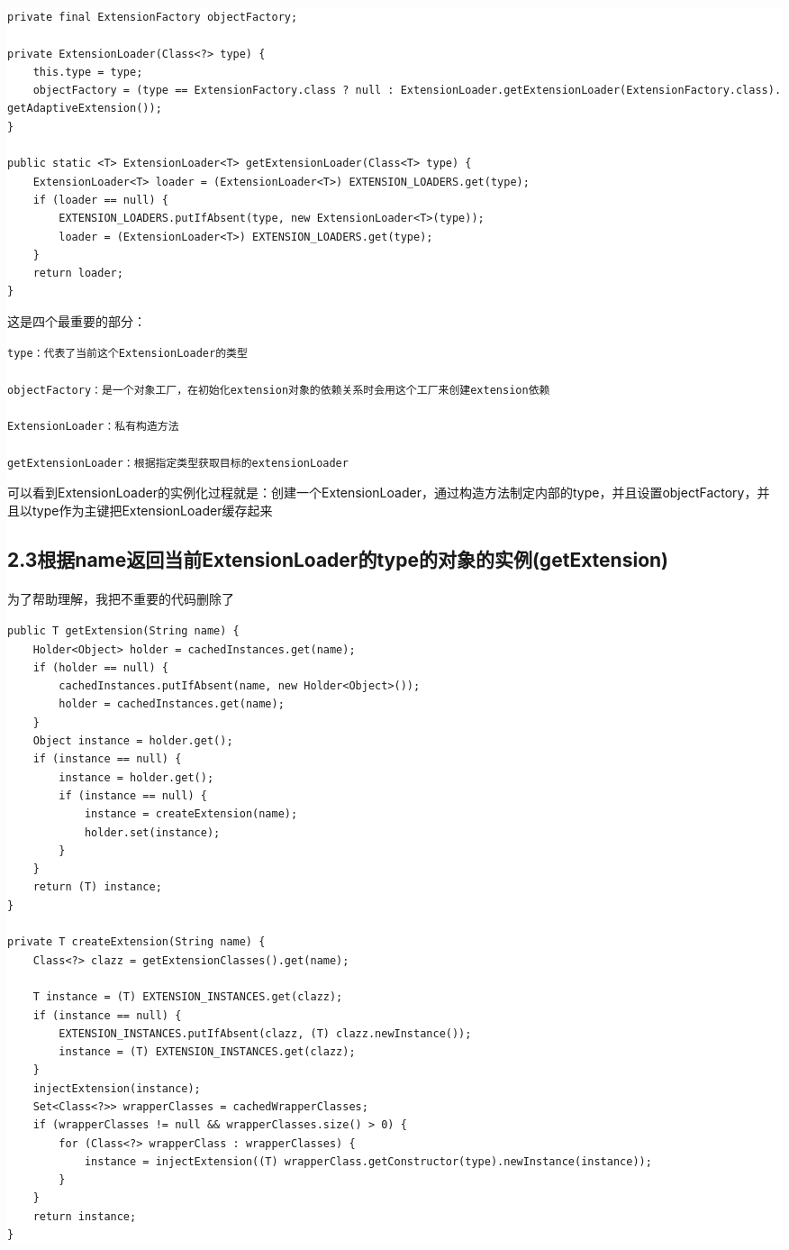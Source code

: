     private final ExtensionFactory objectFactory;
	
	private ExtensionLoader(Class<?> type) {
        this.type = type;
        objectFactory = (type == ExtensionFactory.class ? null : ExtensionLoader.getExtensionLoader(ExtensionFactory.class).getAdaptiveExtension());
    }
	
    public static <T> ExtensionLoader<T> getExtensionLoader(Class<T> type) {
        ExtensionLoader<T> loader = (ExtensionLoader<T>) EXTENSION_LOADERS.get(type);
        if (loader == null) {
            EXTENSION_LOADERS.putIfAbsent(type, new ExtensionLoader<T>(type));
            loader = (ExtensionLoader<T>) EXTENSION_LOADERS.get(type);
        }
        return loader;
    }

这是四个最重要的部分：

	type：代表了当前这个ExtensionLoader的类型

	objectFactory：是一个对象工厂，在初始化extension对象的依赖关系时会用这个工厂来创建extension依赖

	ExtensionLoader：私有构造方法

	getExtensionLoader：根据指定类型获取目标的extensionLoader

可以看到ExtensionLoader的实例化过程就是：创建一个ExtensionLoader，通过构造方法制定内部的type，并且设置objectFactory，并且以type作为主键把ExtensionLoader缓存起来

## 2.3根据name返回当前ExtensionLoader的type的对象的实例(getExtension) ##

为了帮助理解，我把不重要的代码删除了

	public T getExtension(String name) {
		Holder<Object> holder = cachedInstances.get(name);
		if (holder == null) {
		    cachedInstances.putIfAbsent(name, new Holder<Object>());
		    holder = cachedInstances.get(name);
		}
		Object instance = holder.get();
		if (instance == null) {
	        instance = holder.get();
	        if (instance == null) {
	            instance = createExtension(name);
	            holder.set(instance);
	        }
		}
		return (T) instance;
	}
	
	private T createExtension(String name) {
        Class<?> clazz = getExtensionClasses().get(name);
        
        T instance = (T) EXTENSION_INSTANCES.get(clazz);
        if (instance == null) {
            EXTENSION_INSTANCES.putIfAbsent(clazz, (T) clazz.newInstance());
            instance = (T) EXTENSION_INSTANCES.get(clazz);
        }
        injectExtension(instance);
        Set<Class<?>> wrapperClasses = cachedWrapperClasses;
        if (wrapperClasses != null && wrapperClasses.size() > 0) {
            for (Class<?> wrapperClass : wrapperClasses) {
                instance = injectExtension((T) wrapperClass.getConstructor(type).newInstance(instance));
            }
        }
        return instance;
    }
